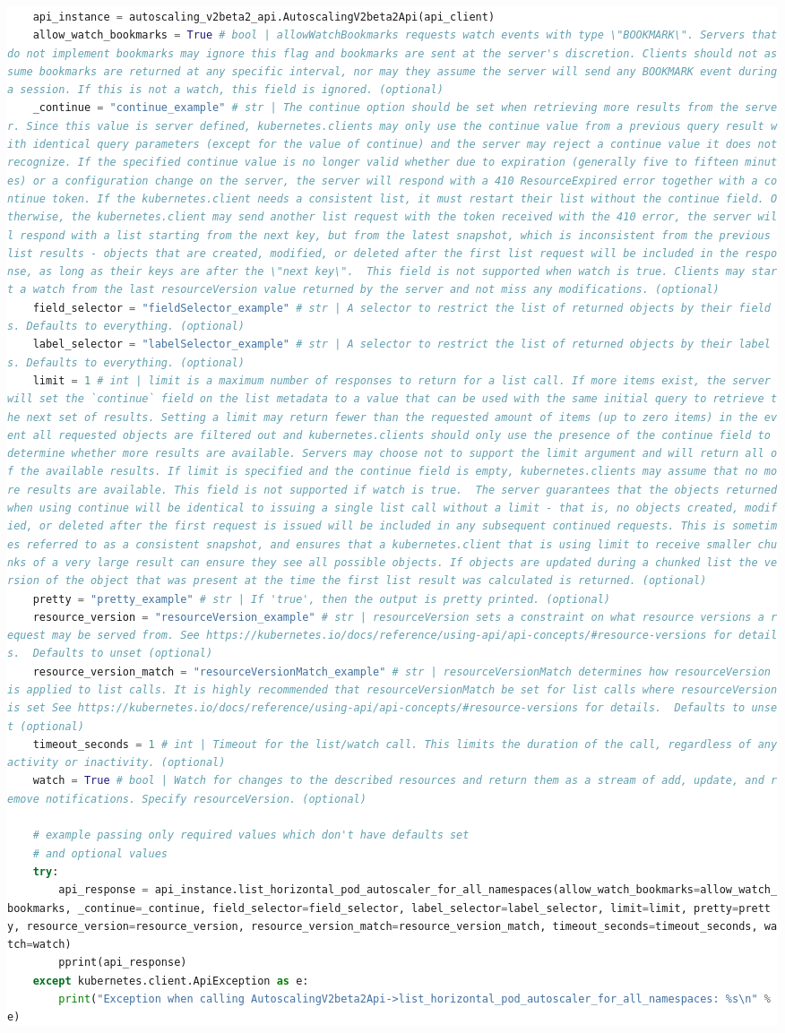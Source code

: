 ```python
    api_instance = autoscaling_v2beta2_api.AutoscalingV2beta2Api(api_client)
    allow_watch_bookmarks = True # bool | allowWatchBookmarks requests watch events with type \"BOOKMARK\". Servers that do not implement bookmarks may ignore this flag and bookmarks are sent at the server's discretion. Clients should not assume bookmarks are returned at any specific interval, nor may they assume the server will send any BOOKMARK event during a session. If this is not a watch, this field is ignored. (optional)
    _continue = "continue_example" # str | The continue option should be set when retrieving more results from the server. Since this value is server defined, kubernetes.clients may only use the continue value from a previous query result with identical query parameters (except for the value of continue) and the server may reject a continue value it does not recognize. If the specified continue value is no longer valid whether due to expiration (generally five to fifteen minutes) or a configuration change on the server, the server will respond with a 410 ResourceExpired error together with a continue token. If the kubernetes.client needs a consistent list, it must restart their list without the continue field. Otherwise, the kubernetes.client may send another list request with the token received with the 410 error, the server will respond with a list starting from the next key, but from the latest snapshot, which is inconsistent from the previous list results - objects that are created, modified, or deleted after the first list request will be included in the response, as long as their keys are after the \"next key\".  This field is not supported when watch is true. Clients may start a watch from the last resourceVersion value returned by the server and not miss any modifications. (optional)
    field_selector = "fieldSelector_example" # str | A selector to restrict the list of returned objects by their fields. Defaults to everything. (optional)
    label_selector = "labelSelector_example" # str | A selector to restrict the list of returned objects by their labels. Defaults to everything. (optional)
    limit = 1 # int | limit is a maximum number of responses to return for a list call. If more items exist, the server will set the `continue` field on the list metadata to a value that can be used with the same initial query to retrieve the next set of results. Setting a limit may return fewer than the requested amount of items (up to zero items) in the event all requested objects are filtered out and kubernetes.clients should only use the presence of the continue field to determine whether more results are available. Servers may choose not to support the limit argument and will return all of the available results. If limit is specified and the continue field is empty, kubernetes.clients may assume that no more results are available. This field is not supported if watch is true.  The server guarantees that the objects returned when using continue will be identical to issuing a single list call without a limit - that is, no objects created, modified, or deleted after the first request is issued will be included in any subsequent continued requests. This is sometimes referred to as a consistent snapshot, and ensures that a kubernetes.client that is using limit to receive smaller chunks of a very large result can ensure they see all possible objects. If objects are updated during a chunked list the version of the object that was present at the time the first list result was calculated is returned. (optional)
    pretty = "pretty_example" # str | If 'true', then the output is pretty printed. (optional)
    resource_version = "resourceVersion_example" # str | resourceVersion sets a constraint on what resource versions a request may be served from. See https://kubernetes.io/docs/reference/using-api/api-concepts/#resource-versions for details.  Defaults to unset (optional)
    resource_version_match = "resourceVersionMatch_example" # str | resourceVersionMatch determines how resourceVersion is applied to list calls. It is highly recommended that resourceVersionMatch be set for list calls where resourceVersion is set See https://kubernetes.io/docs/reference/using-api/api-concepts/#resource-versions for details.  Defaults to unset (optional)
    timeout_seconds = 1 # int | Timeout for the list/watch call. This limits the duration of the call, regardless of any activity or inactivity. (optional)
    watch = True # bool | Watch for changes to the described resources and return them as a stream of add, update, and remove notifications. Specify resourceVersion. (optional)

    # example passing only required values which don't have defaults set
    # and optional values
    try:
        api_response = api_instance.list_horizontal_pod_autoscaler_for_all_namespaces(allow_watch_bookmarks=allow_watch_bookmarks, _continue=_continue, field_selector=field_selector, label_selector=label_selector, limit=limit, pretty=pretty, resource_version=resource_version, resource_version_match=resource_version_match, timeout_seconds=timeout_seconds, watch=watch)
        pprint(api_response)
    except kubernetes.client.ApiException as e:
        print("Exception when calling AutoscalingV2beta2Api->list_horizontal_pod_autoscaler_for_all_namespaces: %s\n" % e)
```